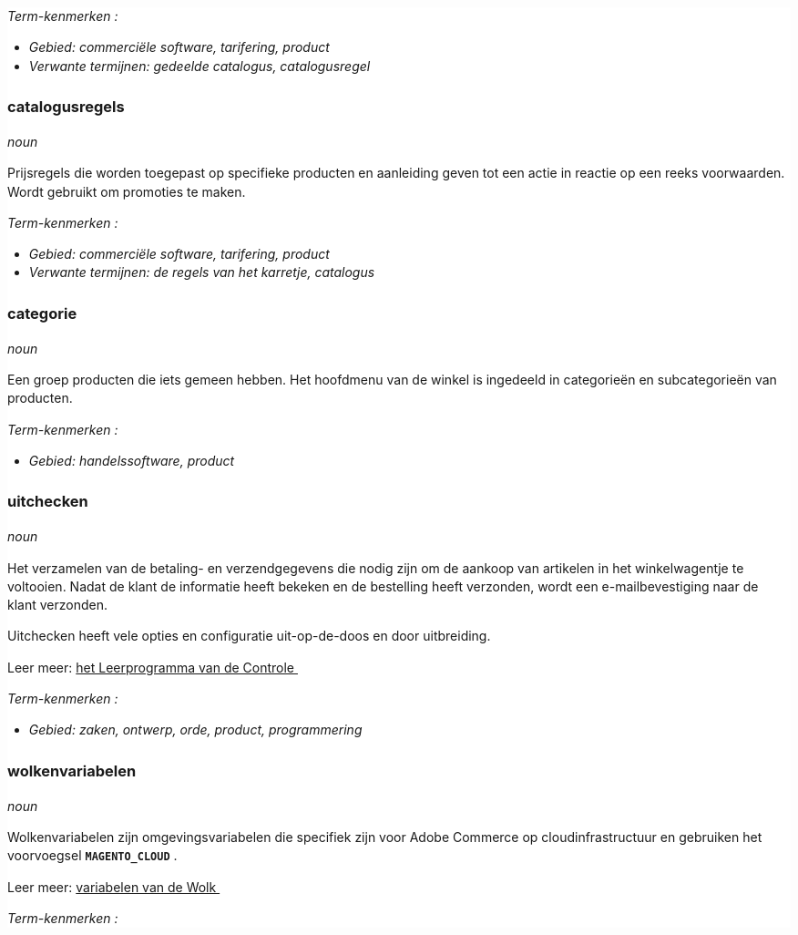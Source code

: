 _Term-kenmerken :_

* _Gebied: commerciële software, tarifering, product_
* _Verwante termijnen: gedeelde catalogus, catalogusregel_

### catalogusregels

_noun_

Prijsregels die worden toegepast op specifieke producten en aanleiding geven tot een actie in reactie op een reeks voorwaarden.
Wordt gebruikt om promoties te maken.

_Term-kenmerken :_

* _Gebied: commerciële software, tarifering, product_
* _Verwante termijnen: de regels van het karretje, catalogus_

### categorie

_noun_

Een groep producten die iets gemeen hebben.
Het hoofdmenu van de winkel is ingedeeld in categorieën en subcategorieën van producten.

_Term-kenmerken :_

* _Gebied: handelssoftware, product_

### uitchecken

_noun_

Het verzamelen van de betaling- en verzendgegevens die nodig zijn om de aankoop van artikelen in het winkelwagentje te voltooien.
Nadat de klant de informatie heeft bekeken en de bestelling heeft verzonden, wordt een e-mailbevestiging naar de klant verzonden.

Uitchecken heeft vele opties en configuratie uit-op-de-doos en door uitbreiding.

Leer meer: [&#x200B; het Leerprogramma van de Controle &#x200B;](https://developer.adobe.com/commerce/php/tutorials/frontend/custom-checkout/)

_Term-kenmerken :_

* _Gebied: zaken, ontwerp, orde, product, programmering_

### wolkenvariabelen

_noun_

Wolkenvariabelen zijn omgevingsvariabelen die specifiek zijn voor Adobe Commerce op cloudinfrastructuur en gebruiken het voorvoegsel **`MAGENTO_CLOUD`** .

Leer meer: [&#x200B; variabelen van de Wolk &#x200B;](https://experienceleague.adobe.com/docs/commerce-cloud-service/user-guide/configure/env/stage/variables-cloud.html?lang=nl-NL)

_Term-kenmerken :_
